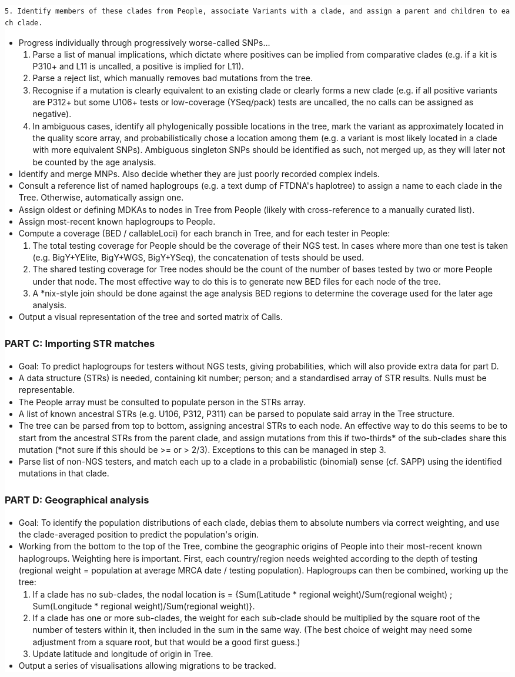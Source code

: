 	5. Identify members of these clades from People, associate Variants with a clade, and assign a parent and children to each clade.
* Progress individually through progressively worse-called SNPs...
	1. Parse a list of manual implications, which dictate where positives can be implied from comparative clades (e.g. if a kit is P310+ and L11 is uncalled, a positive is implied for L11).
	2. Parse a reject list, which manually removes bad mutations from the tree.
	3. Recognise if a mutation is clearly equivalent to an existing clade or clearly forms a new clade (e.g. if all positive variants are P312+ but some U106+ tests or low-coverage (YSeq/pack) tests are uncalled, the no calls can be assigned as negative).
	4. In ambiguous cases, identify all phylogenically possible locations in the tree, mark the variant as approximately located in the quality score array, and probabilistically chose a location among them (e.g. a variant is most likely located in a clade with more equivalent SNPs). Ambiguous singleton SNPs should be identified as such, not merged up, as they will later not be counted by the age analysis.
* Identify and merge MNPs. Also decide whether they are just poorly recorded complex indels.
* Consult a reference list of named haplogroups (e.g. a text dump of FTDNA's haplotree) to assign a name to each clade in the Tree. Otherwise, automatically assign one.
* Assign oldest or defining MDKAs to nodes in Tree from People (likely with cross-reference to a manually curated list).
* Assign most-recent known haplogroups to People.
* Compute a coverage (BED / callableLoci) for each branch in Tree, and for each tester in People:
	1. The total testing coverage for People should be the coverage of their NGS test. In cases where more than one test is taken (e.g. BigY+YElite, BigY+WGS, BigY+YSeq), the concatenation of tests should be used.
	2. The shared testing coverage for Tree nodes should be the count of the number of bases tested by two or more People under that node. The most effective way to do this is to generate new BED files for each node of the tree.
	3. A *nix-style join should be done against the age analysis BED regions to determine the coverage used for the later age analysis.
* Output a visual representation of the tree and sorted matrix of Calls.

### PART C: Importing STR matches

* Goal: To predict haplogroups for testers without NGS tests, giving probabilities, which will also provide extra data for part D.
* A data structure (STRs) is needed, containing kit number; person; and a standardised array of STR results. Nulls must be representable.
* The People array must be consulted to populate person in the STRs array.
* A list of known ancestral STRs (e.g. U106, P312, P311) can be parsed to populate said array in the Tree structure.
* The tree can be parsed from top to bottom, assigning ancestral STRs to each node. An effective way to do this seems to be to start from the ancestral STRs from the parent clade, and assign mutations from this if two-thirds* of the sub-clades share this mutation (*not sure if this should be >= or > 2/3). Exceptions to this can be managed in step 3.
* Parse list of non-NGS testers, and match each up to a clade in a probabilistic (binomial) sense (cf. SAPP) using the identified mutations in that clade.

### PART D: Geographical analysis

* Goal: To identify the population distributions of each clade, debias them to absolute numbers via correct weighting, and use the clade-averaged position to predict the population's origin.
* Working from the bottom to the top of the Tree, combine the geographic origins of People into their most-recent known haplogroups. Weighting here is important. First, each country/region needs weighted according to the depth of testing (regional weight = population at average MRCA date / testing population). Haplogroups can then be combined, working up the tree:
	1. If a clade has no sub-clades, the nodal location is = {Sum(Latitude * regional weight)/Sum(regional weight) ; Sum(Longitude * regional weight)/Sum(regional weight)}.
	2. If a clade has one or more sub-clades, the weight for each sub-clade should be multiplied by the square root of the number of testers within it, then included in the sum in the same way. (The best choice of weight may need some adjustment from a square root, but that would be a good first guess.)
	3. Update latitude and longitude of origin in Tree.
* Output a series of visualisations allowing migrations to be tracked.
